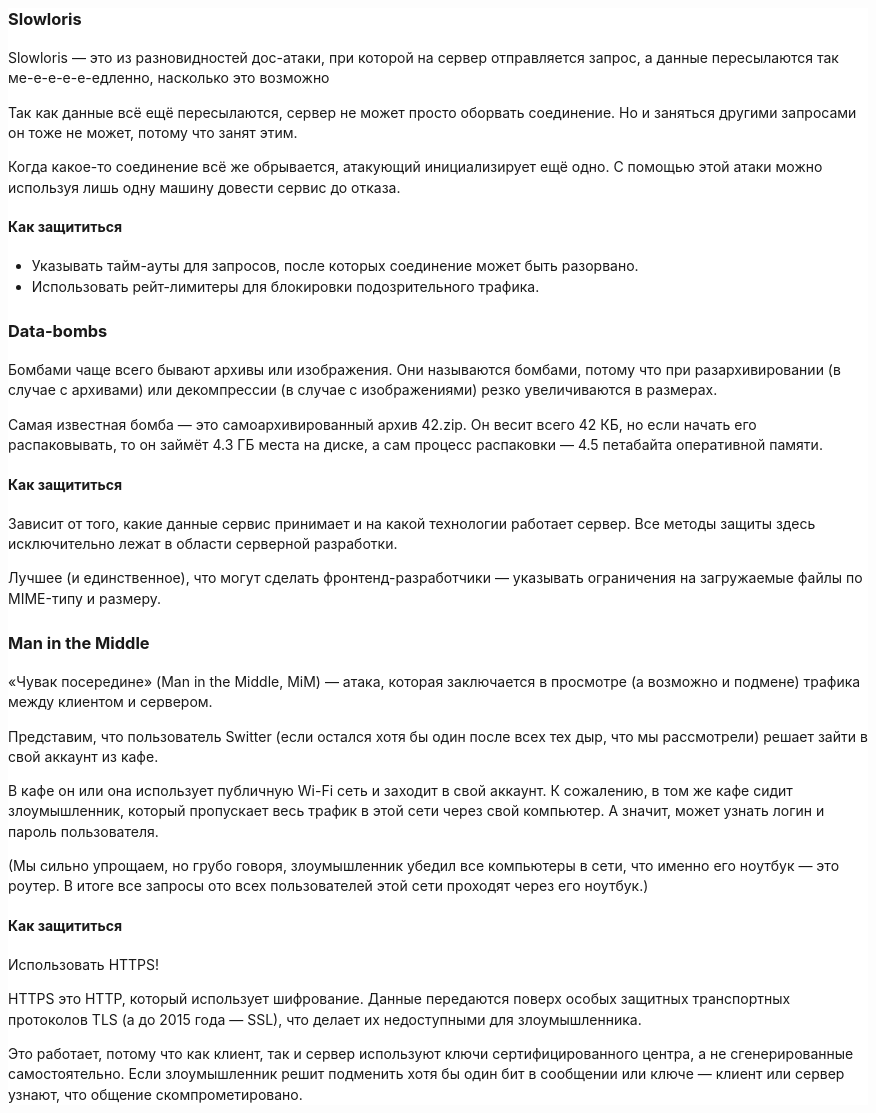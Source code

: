 ### Slowloris
Slowloris — это из разновидностей дос-атаки, при которой на сервер отправляется запрос, а данные пересылаются так ме-е-е-е-е-едленно, насколько это возможно

Так как данные всё ещё пересылаются, сервер не может просто оборвать соединение. Но и заняться другими запросами он тоже не может, потому что занят этим.

Когда какое-то соединение всё же обрывается, атакующий инициализирует ещё одно. С помощью этой атаки можно используя лишь одну машину довести сервис до отказа.

#### Как защититься
- Указывать тайм-ауты для запросов, после которых соединение может быть разорвано.
- Использовать рейт-лимитеры для блокировки подозрительного трафика.

### Data-bombs
Бомбами чаще всего бывают архивы или изображения. Они называются бомбами, потому что при разархивировании (в случае с архивами) или декомпрессии (в случае с изображениями) резко увеличиваются в размерах.

Самая известная бомба — это самоархивированный архив 42.zip. Он весит всего 42 КБ, но если начать его распаковывать, то он займёт 4.3 ГБ места на диске, а сам процесс распаковки — 4.5 петабайта оперативной памяти.

#### Как защититься
Зависит от того, какие данные сервис принимает и на какой технологии работает сервер. Все методы защиты здесь исключительно лежат в области серверной разработки.

Лучшее (и единственное), что могут сделать фронтенд-разработчики — указывать ограничения на загружаемые файлы по MIME-типу и размеру.

### Man in the Middle

«Чувак посередине» (Man in the Middle, MiM) — атака, которая заключается в просмотре (а возможно и подмене) трафика между клиентом и сервером.

Представим, что пользователь Switter (если остался хотя бы один после всех тех дыр, что мы рассмотрели) решает зайти в свой аккаунт из кафе.

В кафе он или она использует публичную Wi-Fi сеть и заходит в свой аккаунт. К сожалению, в том же кафе сидит злоумышленник, который пропускает весь трафик в этой сети через свой компьютер. А значит, может узнать логин и пароль пользователя.

(Мы сильно упрощаем, но грубо говоря, злоумышленник убедил все компьютеры в сети, что именно его ноутбук — это роутер. В итоге все запросы ото всех пользователей этой сети проходят через его ноутбук.)

#### Как защититься
Использовать HTTPS!

HTTPS это HTTP, который использует шифрование. Данные передаются поверх особых защитных транспортных протоколов TLS (а до 2015 года — SSL), что делает их недоступными для злоумышленника.

Это работает, потому что как клиент, так и сервер используют ключи сертифицированного центра, а не сгенерированные самостоятельно. Если злоумышленник решит подменить хотя бы один бит в сообщении или ключе — клиент или сервер узнают, что общение скомпрометировано.
